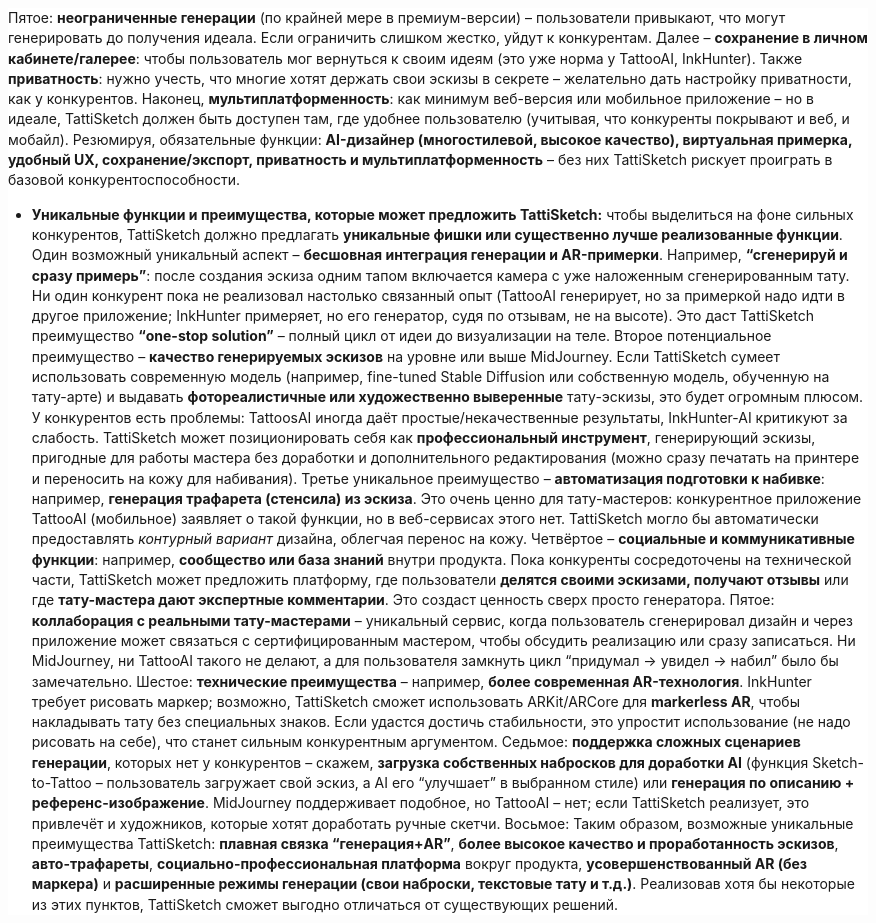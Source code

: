 Пятое: **неограниченные генерации** (по крайней мере в премиум-версии) – пользователи привыкают, что могут генерировать до получения идеала. Если ограничить слишком жестко, уйдут к конкурентам. Далее – **сохранение в личном кабинете/галерее**: чтобы пользователь мог вернуться к своим идеям (это уже норма у TattooAI, InkHunter).
Также **приватность**: нужно учесть, что многие хотят держать свои эскизы в секрете – желательно дать настройку приватности, как у конкурентов.
Наконец, **мультиплатформенность**: как минимум веб-версия или мобильное приложение – но в идеале, TattiSketch должен быть доступен там, где удобнее пользователю (учитывая, что конкуренты покрывают и веб, и мобайл).
Резюмируя, обязательные функции: **AI-дизайнер (многостилевой, высокое качество), виртуальная примерка, удобный UX, сохранение/экспорт, приватность и мультиплатформенность** – без них TattiSketch рискует проиграть в базовой конкурентоспособности.

- **Уникальные функции и преимущества, которые может предложить TattiSketch:** чтобы выделиться на фоне сильных конкурентов, TattiSketch должно предлагать **уникальные фишки или существенно лучше реализованные функции**.
Один возможный уникальный аспект – **бесшовная интеграция генерации и AR-примерки**. Например, **“сгенерируй и сразу примерь”**: после создания эскиза одним тапом включается камера с уже наложенным сгенерированным тату. Ни один конкурент пока не реализовал настолько связанный опыт (TattooAI генерирует, но за примеркой надо идти в другое приложение; InkHunter примеряет, но его генератор, судя по отзывам, не на высоте). Это даст TattiSketch преимущество **“one-stop solution”** – полный цикл от идеи до визуализации на теле.
Второе потенциальное преимущество – **качество генерируемых эскизов** на уровне или выше MidJourney. Если TattiSketch сумеет использовать современную модель (например, fine-tuned Stable Diffusion или собственную модель, обученную на тату-арте) и выдавать **фотореалистичные или художественно выверенные** тату-эскизы, это будет огромным плюсом. У конкурентов есть проблемы: TattoosAI иногда даёт простые/некачественные результаты, InkHunter-AI критикуют за слабость. TattiSketch может позиционировать себя как **профессиональный инструмент**, генерирующий эскизы, пригодные для работы мастера без доработки и дополнительного редактирования (можно сразу печатать на принтере и переносить на кожу для набивания).
Третье уникальное преимущество – **автоматизация подготовки к набивке**: например, **генерация трафарета (стенсила) из эскиза**. Это очень ценно для тату-мастеров: конкурентное приложение TattooAI (мобильное) заявляет о такой функции, но в веб-сервисах этого нет. TattiSketch могло бы автоматически предоставлять *контурный вариант* дизайна, облегчая перенос на кожу.
Четвёртое – **социальные и коммуникативные функции**: например, **сообщество или база знаний** внутри продукта. Пока конкуренты сосредоточены на технической части, TattiSketch может предложить платформу, где пользователи **делятся своими эскизами, получают отзывы** или где **тату-мастера дают экспертные комментарии**. Это создаст ценность сверх просто генератора.
Пятое: **коллаборация с реальными тату-мастерами** – уникальный сервис, когда пользователь сгенерировал дизайн и через приложение может связаться с сертифицированным мастером, чтобы обсудить реализацию или сразу записаться. Ни MidJourney, ни TattooAI такого не делают, а для пользователя замкнуть цикл “придумал -> увидел -> набил” было бы замечательно.
Шестое: **технические преимущества** – например, **более современная AR-технология**. InkHunter требует рисовать маркер; возможно, TattiSketch сможет использовать ARKit/ARCore для **markerless AR**, чтобы накладывать тату без специальных знаков. Если удастся достичь стабильности, это упростит использование (не надо рисовать на себе), что станет сильным конкурентным аргументом.
Седьмое: **поддержка сложных сценариев генерации**, которых нет у конкурентов – скажем, **загрузка собственных набросков для доработки AI** (функция Sketch-to-Tattoo – пользователь загружает свой эскиз, а AI его “улучшает” в выбранном стиле) или **генерация по описанию + референс-изображение**. MidJourney поддерживает подобное, но TattooAI – нет; если TattiSketch реализует, это привлечёт и художников, которые хотят доработать ручные скетчи.
Восьмое:
Таким образом, возможные уникальные преимущества TattiSketch: **плавная связка “генерация+AR”**, **более высокое качество и проработанность эскизов**, **авто-трафареты**, **социально-профессиональная платформа** вокруг продукта, **усовершенствованный AR (без маркера)** и **расширенные режимы генерации (свои наброски, текстовые тату и т.д.)**. Реализовав хотя бы некоторые из этих пунктов, TattiSketch сможет выгодно отличаться от существующих решений.
